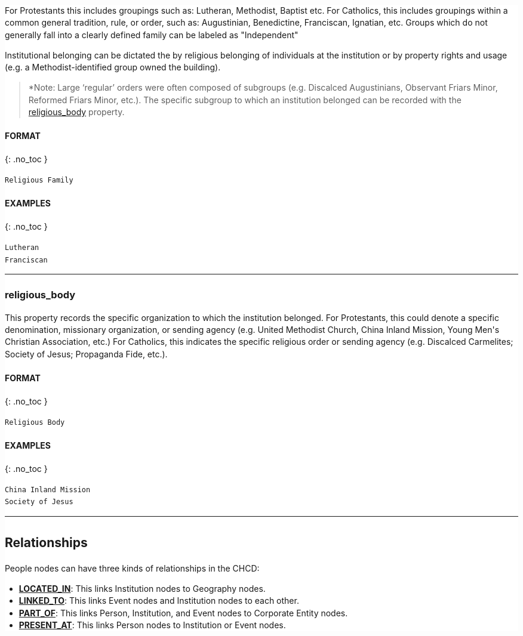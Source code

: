 For Protestants this includes groupings such as: Lutheran, Methodist, Baptist etc. For Catholics, this includes groupings within a common general tradition, rule, or order, such as: Augustinian, Benedictine, Franciscan, Ignatian, etc.  Groups which do not generally fall into a clearly defined family can be labeled as "Independent"

Institutional belonging can be dictated the by religious belonging of individuals at the institution or by property rights and usage (e.g. a Methodist-identified group owned the building).

>*Note: Large ‘regular’ orders were often composed of subgroups (e.g. Discalced Augustinians, Observant Friars Minor, Reformed Friars Minor, etc.). The specific subgroup to which an institution belonged can be recorded with the [religious_body](#religious_body) property.

#### FORMAT
{: .no_toc }
```
Religious Family
```
#### EXAMPLES
{: .no_toc }
```
Lutheran
Franciscan
```
---

### religious_body
This property records the specific organization to which the institution belonged. For Protestants, this could denote a specific denomination, missionary organization, or sending agency (e.g. United Methodist Church, China Inland Mission, Young Men's Christian Association, etc.) For Catholics, this indicates the specific religious order or sending agency (e.g. Discalced Carmelites; Society of Jesus; Propaganda Fide, etc.).

#### FORMAT
{: .no_toc }
```
Religious Body
```
#### EXAMPLES
{: .no_toc }
```
China Inland Mission
Society of Jesus
```
---

## Relationships
People nodes can have three kinds of relationships in the CHCD:
- [**LOCATED_IN**](#located_in): This links Institution nodes to Geography nodes.
- [**LINKED_TO**](#linked_to): This links Event nodes and Institution nodes to each other.
- [**PART_OF**](#part_of): This links Person, Institution, and Event nodes to Corporate Entity nodes.
- [**PRESENT_AT**](#present_at): This links Person nodes to Institution or Event nodes.
